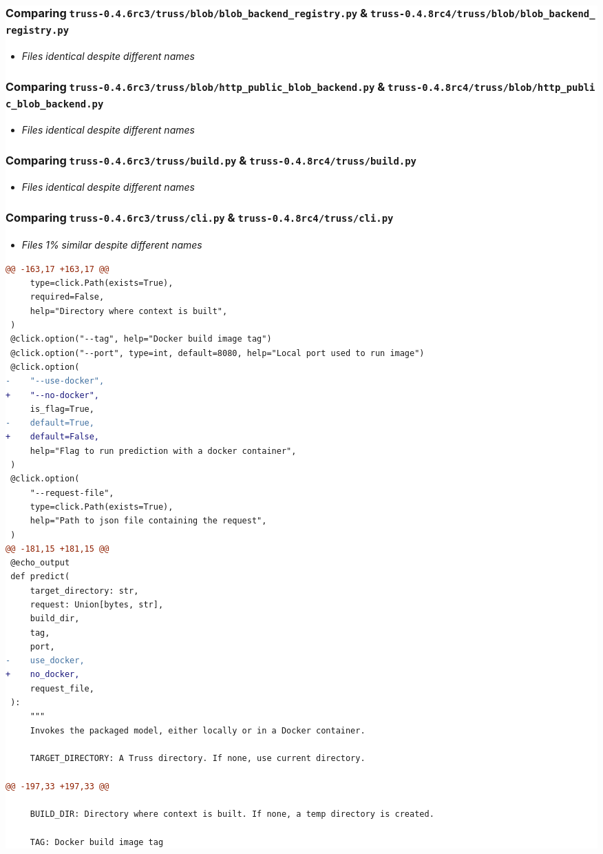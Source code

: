 ### Comparing `truss-0.4.6rc3/truss/blob/blob_backend_registry.py` & `truss-0.4.8rc4/truss/blob/blob_backend_registry.py`

 * *Files identical despite different names*

### Comparing `truss-0.4.6rc3/truss/blob/http_public_blob_backend.py` & `truss-0.4.8rc4/truss/blob/http_public_blob_backend.py`

 * *Files identical despite different names*

### Comparing `truss-0.4.6rc3/truss/build.py` & `truss-0.4.8rc4/truss/build.py`

 * *Files identical despite different names*

### Comparing `truss-0.4.6rc3/truss/cli.py` & `truss-0.4.8rc4/truss/cli.py`

 * *Files 1% similar despite different names*

```diff
@@ -163,17 +163,17 @@
     type=click.Path(exists=True),
     required=False,
     help="Directory where context is built",
 )
 @click.option("--tag", help="Docker build image tag")
 @click.option("--port", type=int, default=8080, help="Local port used to run image")
 @click.option(
-    "--use-docker",
+    "--no-docker",
     is_flag=True,
-    default=True,
+    default=False,
     help="Flag to run prediction with a docker container",
 )
 @click.option(
     "--request-file",
     type=click.Path(exists=True),
     help="Path to json file containing the request",
 )
@@ -181,15 +181,15 @@
 @echo_output
 def predict(
     target_directory: str,
     request: Union[bytes, str],
     build_dir,
     tag,
     port,
-    use_docker,
+    no_docker,
     request_file,
 ):
     """
     Invokes the packaged model, either locally or in a Docker container.
 
     TARGET_DIRECTORY: A Truss directory. If none, use current directory.
 
@@ -197,33 +197,33 @@
 
     BUILD_DIR: Directory where context is built. If none, a temp directory is created.
 
     TAG: Docker build image tag
```